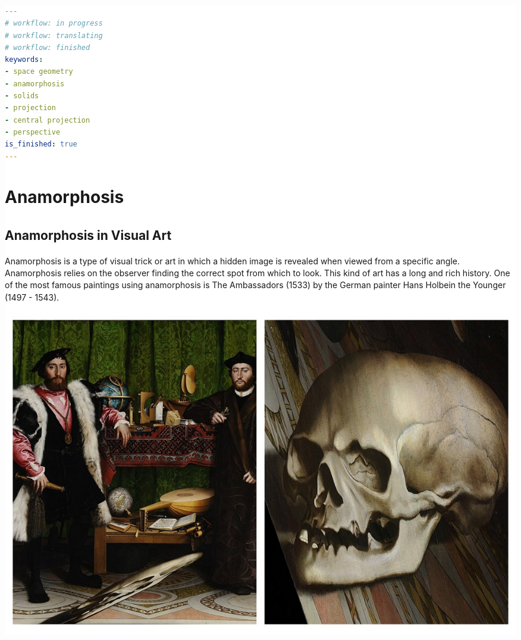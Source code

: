 ```yaml
---
# workflow: in progress
# workflow: translating
# workflow: finished
keywords:
- space geometry
- anamorphosis
- solids
- projection
- central projection
- perspective
is_finished: true
---
```


# Anamorphosis

## Anamorphosis in Visual Art

Anamorphosis is a type of visual trick or art in which a hidden image is revealed when viewed from a specific angle.
Anamorphosis relies on the observer finding the correct spot from which to look. This kind of art has a long and rich history.
One of the most famous paintings using anamorphosis is The Ambassadors (1533) by the German painter Hans Holbein the Younger (1497 - 1543). 

![The Ambassadors](holbein.jpg)
